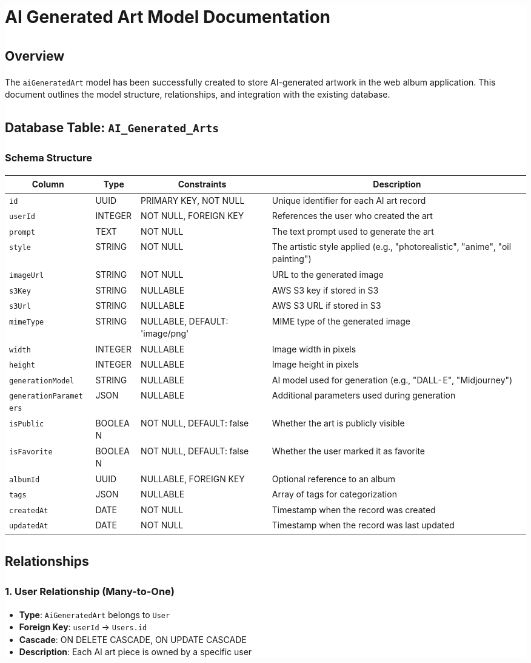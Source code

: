# AI Generated Art Model Documentation

## Overview
The `aiGeneratedArt` model has been successfully created to store AI-generated artwork in the web album application. This document outlines the model structure, relationships, and integration with the existing database.

## Database Table: `AI_Generated_Arts`

### Schema Structure

| Column | Type | Constraints | Description |
|--------|------|-------------|-------------|
| `id` | UUID | PRIMARY KEY, NOT NULL | Unique identifier for each AI art record |
| `userId` | INTEGER | NOT NULL, FOREIGN KEY | References the user who created the art |
| `prompt` | TEXT | NOT NULL | The text prompt used to generate the art |
| `style` | STRING | NOT NULL | The artistic style applied (e.g., "photorealistic", "anime", "oil painting") |
| `imageUrl` | STRING | NOT NULL | URL to the generated image |
| `s3Key` | STRING | NULLABLE | AWS S3 key if stored in S3 |
| `s3Url` | STRING | NULLABLE | AWS S3 URL if stored in S3 |
| `mimeType` | STRING | NULLABLE, DEFAULT: 'image/png' | MIME type of the generated image |
| `width` | INTEGER | NULLABLE | Image width in pixels |
| `height` | INTEGER | NULLABLE | Image height in pixels |
| `generationModel` | STRING | NULLABLE | AI model used for generation (e.g., "DALL-E", "Midjourney") |
| `generationParameters` | JSON | NULLABLE | Additional parameters used during generation |
| `isPublic` | BOOLEAN | NOT NULL, DEFAULT: false | Whether the art is publicly visible |
| `isFavorite` | BOOLEAN | NOT NULL, DEFAULT: false | Whether the user marked it as favorite |
| `albumId` | UUID | NULLABLE, FOREIGN KEY | Optional reference to an album |
| `tags` | JSON | NULLABLE | Array of tags for categorization |
| `createdAt` | DATE | NOT NULL | Timestamp when the record was created |
| `updatedAt` | DATE | NOT NULL | Timestamp when the record was last updated |

## Relationships

### 1. User Relationship (Many-to-One)
- **Type**: `AiGeneratedArt` belongs to `User`
- **Foreign Key**: `userId` → `Users.id`
- **Cascade**: ON DELETE CASCADE, ON UPDATE CASCADE
- **Description**: Each AI art piece is owned by a specific user
